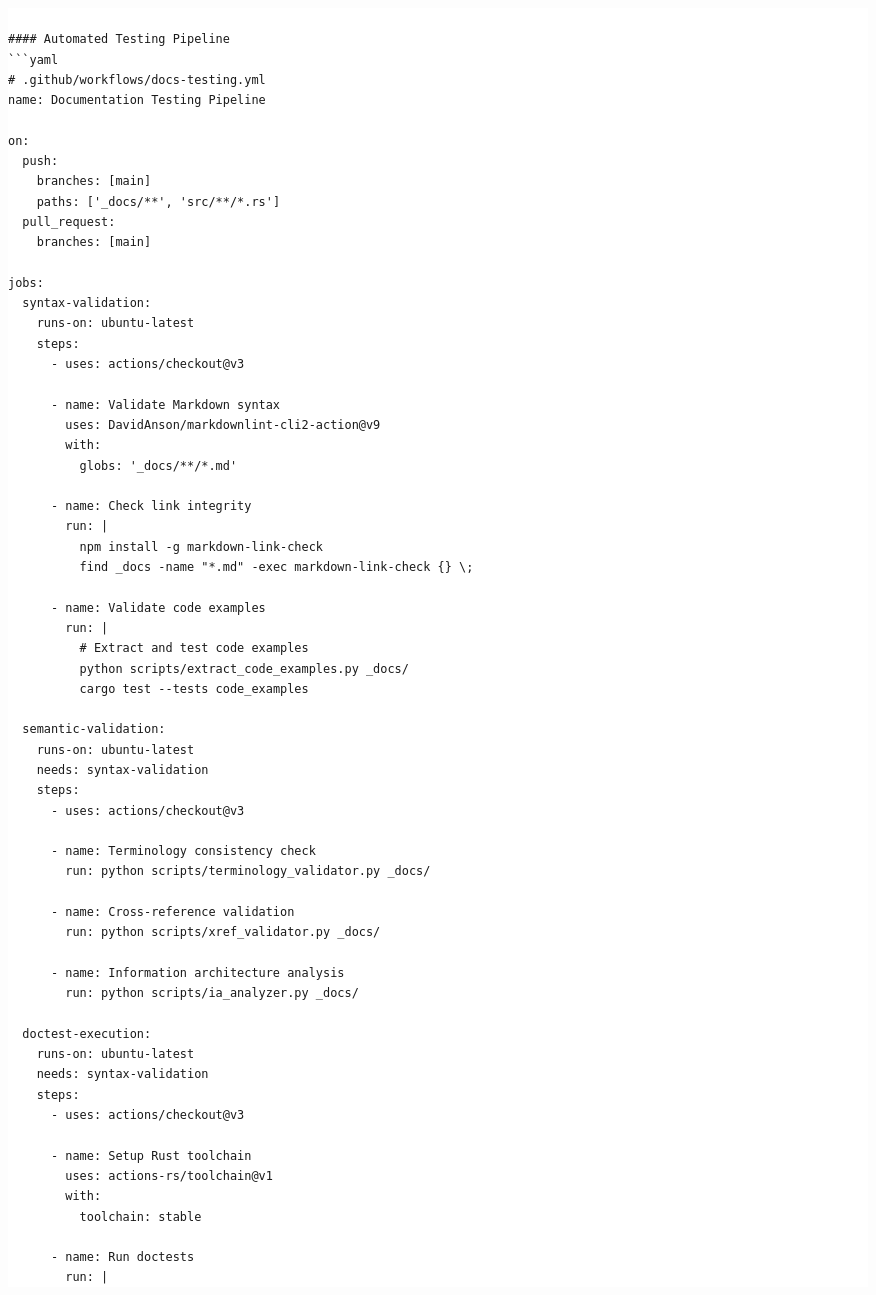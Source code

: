 ```

#### Automated Testing Pipeline
```yaml
# .github/workflows/docs-testing.yml
name: Documentation Testing Pipeline

on:
  push:
    branches: [main]
    paths: ['_docs/**', 'src/**/*.rs']
  pull_request:
    branches: [main]

jobs:
  syntax-validation:
    runs-on: ubuntu-latest
    steps:
      - uses: actions/checkout@v3
      
      - name: Validate Markdown syntax
        uses: DavidAnson/markdownlint-cli2-action@v9
        with:
          globs: '_docs/**/*.md'
      
      - name: Check link integrity
        run: |
          npm install -g markdown-link-check
          find _docs -name "*.md" -exec markdown-link-check {} \;
      
      - name: Validate code examples
        run: |
          # Extract and test code examples
          python scripts/extract_code_examples.py _docs/
          cargo test --tests code_examples
  
  semantic-validation:
    runs-on: ubuntu-latest
    needs: syntax-validation
    steps:
      - uses: actions/checkout@v3
      
      - name: Terminology consistency check
        run: python scripts/terminology_validator.py _docs/
      
      - name: Cross-reference validation
        run: python scripts/xref_validator.py _docs/
      
      - name: Information architecture analysis
        run: python scripts/ia_analyzer.py _docs/
  
  doctest-execution:
    runs-on: ubuntu-latest
    needs: syntax-validation
    steps:
      - uses: actions/checkout@v3
      
      - name: Setup Rust toolchain
        uses: actions-rs/toolchain@v1
        with:
          toolchain: stable
      
      - name: Run doctests
        run: |
```